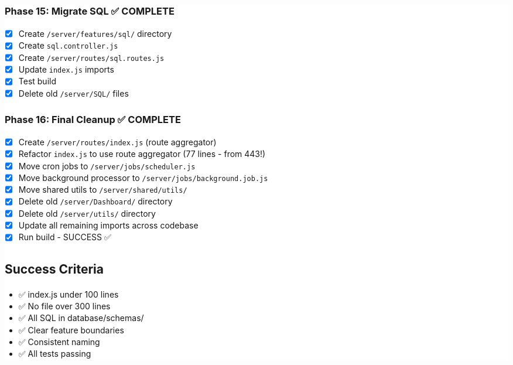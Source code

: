 ### Phase 15: Migrate SQL ✅ COMPLETE
- [x] Create `/server/features/sql/` directory
- [x] Create `sql.controller.js`
- [x] Create `/server/routes/sql.routes.js`
- [x] Update `index.js` imports
- [x] Test build
- [x] Delete old `/server/SQL/` files

### Phase 16: Final Cleanup ✅ COMPLETE
- [x] Create `/server/routes/index.js` (route aggregator)
- [x] Refactor `index.js` to use route aggregator (77 lines - from 443!)
- [x] Move cron jobs to `/server/jobs/scheduler.js`
- [x] Move background processor to `/server/jobs/background.job.js`
- [x] Move shared utils to `/server/shared/utils/`
- [x] Delete old `/server/Dashboard/` directory
- [x] Delete old `/server/utils/` directory
- [x] Update all remaining imports across codebase
- [x] Run build - SUCCESS ✅

## Success Criteria

- ✅ index.js under 100 lines
- ✅ No file over 300 lines
- ✅ All SQL in database/schemas/
- ✅ Clear feature boundaries
- ✅ Consistent naming
- ✅ All tests passing